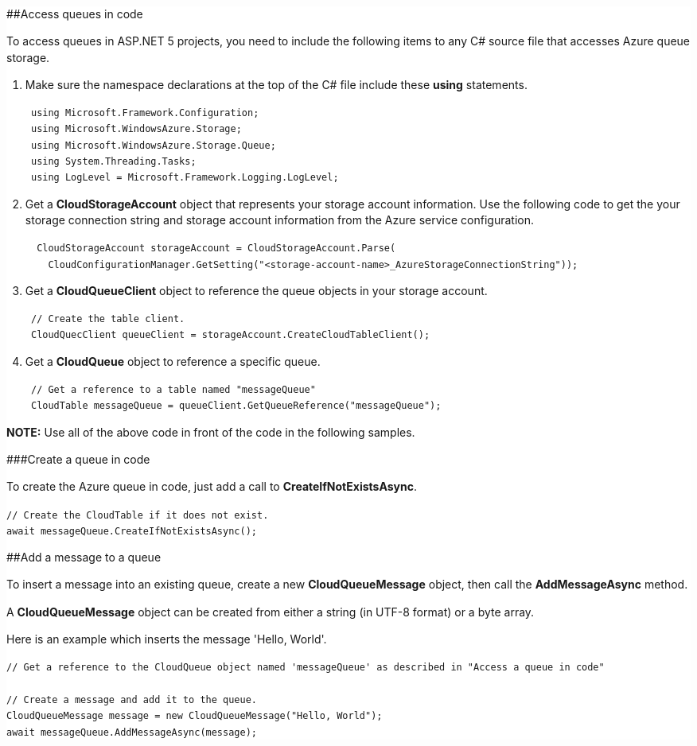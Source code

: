 



##Access queues in code

To access queues in ASP.NET 5 projects, you need to include the following items to any C# source file that accesses Azure queue storage.

1. Make sure the namespace declarations at the top of the C# file include these **using** statements.

        using Microsoft.Framework.Configuration;
        using Microsoft.WindowsAzure.Storage;
        using Microsoft.WindowsAzure.Storage.Queue;
        using System.Threading.Tasks;
        using LogLevel = Microsoft.Framework.Logging.LogLevel;

2. Get a **CloudStorageAccount** object that represents your storage account information. Use the following code to get the your storage connection string and storage account information from the Azure service configuration.

         CloudStorageAccount storageAccount = CloudStorageAccount.Parse(
           CloudConfigurationManager.GetSetting("<storage-account-name>_AzureStorageConnectionString"));

3. Get a **CloudQueueClient** object to reference the queue objects in your storage account.  

        // Create the table client.
        CloudQuecClient queueClient = storageAccount.CreateCloudTableClient();

4. Get a **CloudQueue** object to reference a specific queue.

        // Get a reference to a table named "messageQueue"
        CloudTable messageQueue = queueClient.GetQueueReference("messageQueue");


**NOTE:** Use all of the above code in front of the code in the following samples.

###Create a queue in code

To create the Azure queue in code, just add a call to **CreateIfNotExistsAsync**.

    // Create the CloudTable if it does not exist.
    await messageQueue.CreateIfNotExistsAsync();

##Add a message to a queue

To insert a message into an existing queue, create a new **CloudQueueMessage** object, then call the **AddMessageAsync** method.

A **CloudQueueMessage** object can be created from either a string (in UTF-8 format) or a byte array.

Here is an example which inserts the message 'Hello, World'.

    // Get a reference to the CloudQueue object named 'messageQueue' as described in "Access a queue in code"

    // Create a message and add it to the queue.
    CloudQueueMessage message = new CloudQueueMessage("Hello, World");
    await messageQueue.AddMessageAsync(message);
